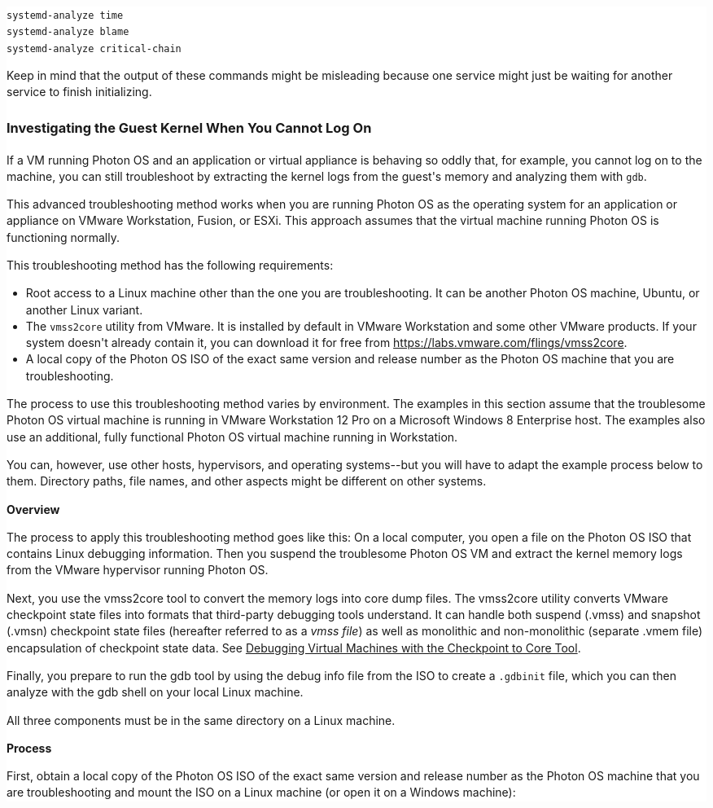	systemd-analyze time
	systemd-analyze blame
	systemd-analyze critical-chain
 
Keep in mind that the output of these commands might be misleading because one service might just be waiting for another service to finish initializing.

### Investigating the Guest Kernel When You Cannot Log On

If a VM running Photon OS and an application or virtual appliance is behaving so oddly that, for example, you cannot log on to the machine, you can still troubleshoot by extracting the kernel logs from the guest's memory and analyzing them with `gdb`. 

This advanced troubleshooting method works when you are running Photon OS as the operating system for an application or appliance on VMware Workstation, Fusion, or ESXi. This approach assumes that the virtual machine running Photon OS is functioning normally. 

This troubleshooting method has the following requirements: 

* Root access to a Linux machine other than the one you are troubleshooting. It can be another Photon OS machine, Ubuntu, or another Linux variant. 
* The `vmss2core` utility from VMware. It is installed by default in VMware Workstation and some other VMware products. If your system doesn't already contain it, you can download it for free from https://labs.vmware.com/flings/vmss2core.
* A local copy of the Photon OS ISO of the exact same version and release number as the Photon OS machine that you are troubleshooting. 

The process to use this troubleshooting method varies by environment. The examples in this section assume that the troublesome Photon OS virtual machine is running in VMware Workstation 12 Pro on a Microsoft Windows 8 Enterprise host. The examples also use an additional, fully functional Photon OS virtual machine running in Workstation.

You can, however, use other hosts, hypervisors, and operating systems--but you will have to adapt the example process below to them. Directory paths, file names, and other aspects might be different on other systems. 

**Overview**   

The process to apply this troubleshooting method goes like this: On a local computer, you open a file on the Photon OS ISO that contains Linux debugging information. Then you suspend the troublesome Photon OS VM and extract the kernel memory logs from the VMware hypervisor running Photon OS. 

Next, you use the vmss2core tool to convert the memory logs into core dump files. The vmss2core utility converts VMware checkpoint state files into formats that third-party debugging tools understand. It can handle both suspend (.vmss) and snapshot (.vmsn) checkpoint state files (hereafter referred to as a _vmss file_) as well as monolithic and non-monolithic (separate .vmem file) encapsulation of checkpoint state data. See [Debugging Virtual Machines with the Checkpoint to Core Tool](http://www.vmware.com/pdf/snapshot2core_technote.pdf).

Finally, you prepare to run the gdb tool by using the debug info file from the ISO to create a `.gdbinit` file, which you can then analyze with the gdb shell on your local Linux machine.

All three components must be in the same directory on a Linux machine.  

**Process**

First, obtain a local copy of the Photon OS ISO of the exact same version and release number as the Photon OS machine that you are troubleshooting and mount the ISO on a Linux machine (or open it on a Windows machine):
